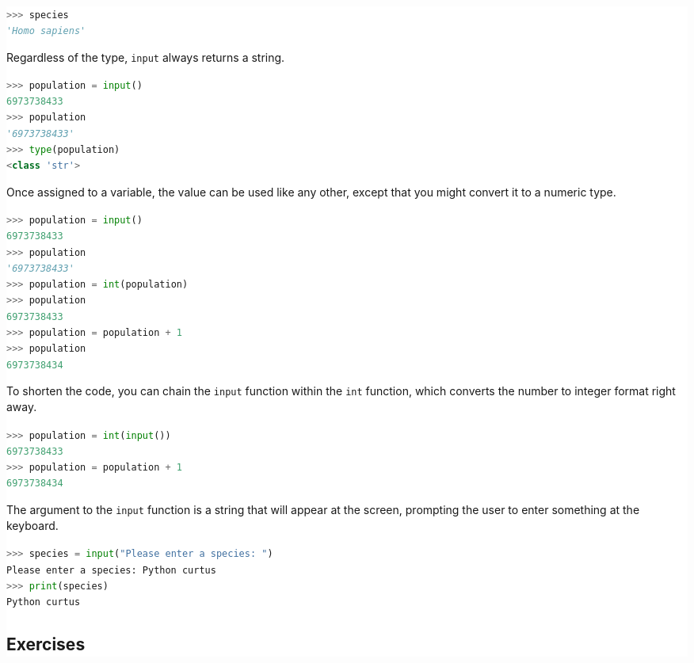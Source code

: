 ```python
>>> species
'Homo sapiens'
```

Regardless of the type, ```input``` always returns a string.
```python
>>> population = input()
6973738433
>>> population
'6973738433'
>>> type(population)
<class 'str'>

``` 
Once assigned to a variable, the value can be used like any other, 
except that you might convert it to a numeric type. 
```python 
>>> population = input()
6973738433
>>> population
'6973738433'
>>> population = int(population)
>>> population
6973738433
>>> population = population + 1
>>> population
6973738434

``` 
To shorten the code, you can chain the ```input``` function
within the ```int``` function, which converts the number 
to integer format right away. 
```python 
>>> population = int(input())
6973738433
>>> population = population + 1
6973738434

``` 

The argument to the ```input``` function is a string that will appear
at the screen, prompting the user to enter something at the keyboard. 
```python 
>>> species = input("Please enter a species: ") 
Please enter a species: Python curtus
>>> print(species)
Python curtus
``` 




## Exercises
